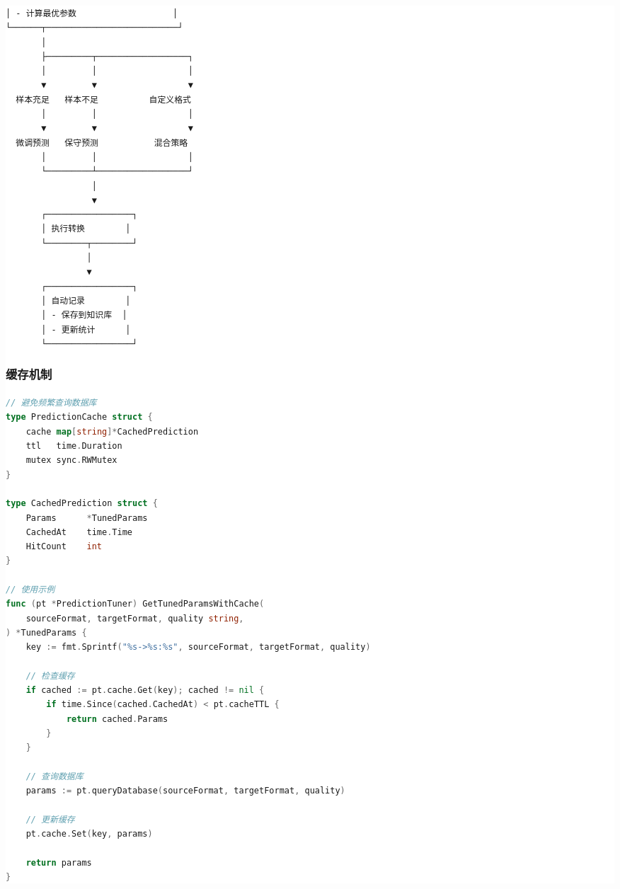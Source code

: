 ```
│ - 计算最优参数                   │
└──────┬──────────────────────────┘
       │
       ├─────────┬──────────────────┐
       │         │                  │
       ▼         ▼                  ▼
  样本充足   样本不足          自定义格式
       │         │                  │
       ▼         ▼                  ▼
  微调预测   保守预测           混合策略
       │         │                  │
       └─────────┴──────────────────┘
                 │
                 ▼
       ┌─────────────────┐
       │ 执行转换        │
       └────────┬────────┘
                │
                ▼
       ┌─────────────────┐
       │ 自动记录        │
       │ - 保存到知识库  │
       │ - 更新统计      │
       └─────────────────┘
```

### 缓存机制

```go
// 避免频繁查询数据库
type PredictionCache struct {
    cache map[string]*CachedPrediction
    ttl   time.Duration
    mutex sync.RWMutex
}

type CachedPrediction struct {
    Params      *TunedParams
    CachedAt    time.Time
    HitCount    int
}

// 使用示例
func (pt *PredictionTuner) GetTunedParamsWithCache(
    sourceFormat, targetFormat, quality string,
) *TunedParams {
    key := fmt.Sprintf("%s->%s:%s", sourceFormat, targetFormat, quality)
    
    // 检查缓存
    if cached := pt.cache.Get(key); cached != nil {
        if time.Since(cached.CachedAt) < pt.cacheTTL {
            return cached.Params
        }
    }
    
    // 查询数据库
    params := pt.queryDatabase(sourceFormat, targetFormat, quality)
    
    // 更新缓存
    pt.cache.Set(key, params)
    
    return params
}
```